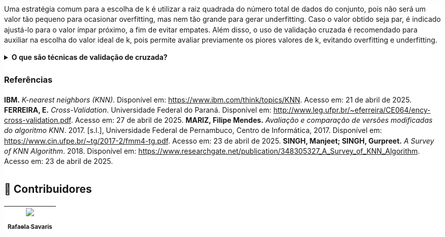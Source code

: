 Uma estratégia comum para a escolha de k é utilizar a raiz quadrada do número total de dados do conjunto, pois não será um valor tão pequeno para ocasionar overfitting, mas nem tão grande para gerar underfitting. Caso o valor obtido seja par, é indicado ajustá-lo para o valor ímpar próximo, a fim de evitar empates. Além disso, o uso de validação cruzada é recomendado para auxiliar na escolha do valor ideal de k, pois permite avaliar previamente os piores valores de k, evitando overfitting e underfitting.

<details><summary><strong>O que são técnicas de validação de cruzada?</strong></summary></details>

### Referências
**IBM.** _K-nearest neighbors (KNN)_. Disponível em: https://www.ibm.com/think/topics/KNN. Acesso em: 21 de abril de 2025.
**FERREIRA, E.** _Cross-Validation_. Universidade Federal do Paraná. Disponível em: http://www.leg.ufpr.br/~eferreira/CE064/ency-cross-validation.pdf. Acesso em: 27 de abril de 2025.
**MARIZ, Filipe Mendes.** _Avaliação e comparação de versões modificadas do algoritmo KNN_. 2017. [s.l.], Universidade Federal de Pernambuco, Centro de Informática, 2017. Disponível em: https://www.cin.ufpe.br/~tg/2017-2/fmm4-tg.pdf. Acesso em: 23 de abril de 2025.
**SINGH, Manjeet; SINGH, Gurpreet.** _A Survey of KNN Algorithm_. 2018. Disponível em: https://www.researchgate.net/publication/348305327_A_Survey_of_KNN_Algorithm. Acesso em: 23 de abril de 2025.

## 👾 **Contribuidores**  
| [<img loading="lazy" src="https://avatars.githubusercontent.com/u/178849007?v=4" width=115><br><sub>Rafaela Savaris</sub>](https://github.com/rafasavaris) | 
| :---: |